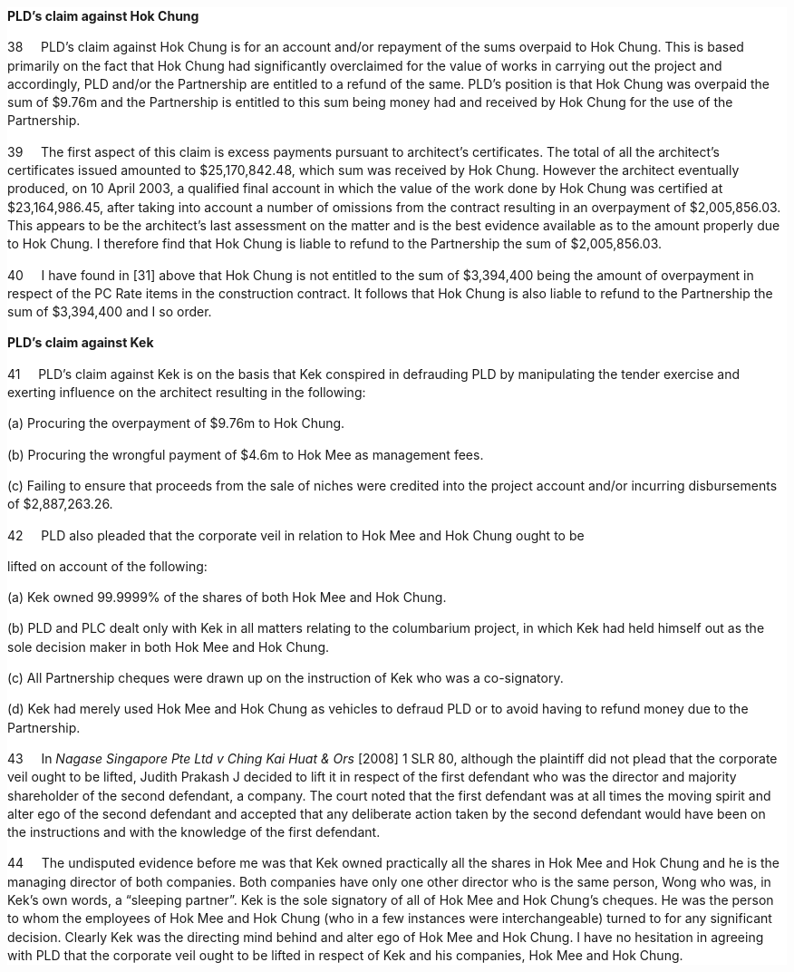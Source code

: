 **PLD’s claim against Hok Chung** 

38     PLD’s claim against Hok Chung is for an account and/or repayment of the sums overpaid to Hok Chung. This is based primarily on the fact that Hok Chung had significantly overclaimed for the value of works in carrying out the project and accordingly, PLD and/or the Partnership are entitled to a refund of the same. PLD’s position is that Hok Chung was overpaid the sum of $9.76m and the Partnership is entitled to this sum being money had and received by Hok Chung for the use of the Partnership. 

39     The first aspect of this claim is excess payments pursuant to architect’s certificates. The total of all the architect’s certificates issued amounted to $25,170,842.48, which sum was received by Hok Chung. However the architect eventually produced, on 10 April 2003, a qualified final account in which the value of the work done by Hok Chung was certified at $23,164,986.45, after taking into account a number of omissions from the contract resulting in an overpayment of $2,005,856.03. This appears to be the architect’s last assessment on the matter and is the best evidence available as to the amount properly due to Hok Chung. I therefore find that Hok Chung is liable to refund to the Partnership the sum of $2,005,856.03. 

40     I have found in [31] above that Hok Chung is not entitled to the sum of $3,394,400 being the amount of overpayment in respect of the PC Rate items in the construction contract. It follows that Hok Chung is also liable to refund to the Partnership the sum of $3,394,400 and I so order. 

**PLD’s claim against Kek** 

41     PLD’s claim against Kek is on the basis that Kek conspired in defrauding PLD by manipulating the tender exercise and exerting influence on the architect resulting in the following: 

 (a) Procuring the overpayment of $9.76m to Hok Chung. 

 (b) Procuring the wrongful payment of $4.6m to Hok Mee as management fees. 

 (c) Failing to ensure that proceeds from the sale of niches were credited into the project account and/or incurring disbursements of $2,887,263.26. 

42     PLD also pleaded that the corporate veil in relation to Hok Mee and Hok Chung ought to be 


lifted on account of the following: 

 (a) Kek owned 99.9999% of the shares of both Hok Mee and Hok Chung. 

 (b) PLD and PLC dealt only with Kek in all matters relating to the columbarium project, in which Kek had held himself out as the sole decision maker in both Hok Mee and Hok Chung. 

 (c) All Partnership cheques were drawn up on the instruction of Kek who was a co-signatory. 

 (d) Kek had merely used Hok Mee and Hok Chung as vehicles to defraud PLD or to avoid having to refund money due to the Partnership. 

43     In _Nagase Singapore Pte Ltd v Ching Kai Huat & Ors_ <span class="citation">[2008] 1 SLR 80</span>, although the plaintiff did not plead that the corporate veil ought to be lifted, Judith Prakash J decided to lift it in respect of the first defendant who was the director and majority shareholder of the second defendant, a company. The court noted that the first defendant was at all times the moving spirit and alter ego of the second defendant and accepted that any deliberate action taken by the second defendant would have been on the instructions and with the knowledge of the first defendant. 

44     The undisputed evidence before me was that Kek owned practically all the shares in Hok Mee and Hok Chung and he is the managing director of both companies. Both companies have only one other director who is the same person, Wong who was, in Kek’s own words, a “sleeping partner”. Kek is the sole signatory of all of Hok Mee and Hok Chung’s cheques. He was the person to whom the employees of Hok Mee and Hok Chung (who in a few instances were interchangeable) turned to for any significant decision. Clearly Kek was the directing mind behind and alter ego of Hok Mee and Hok Chung. I have no hesitation in agreeing with PLD that the corporate veil ought to be lifted in respect of Kek and his companies, Hok Mee and Hok Chung. 
